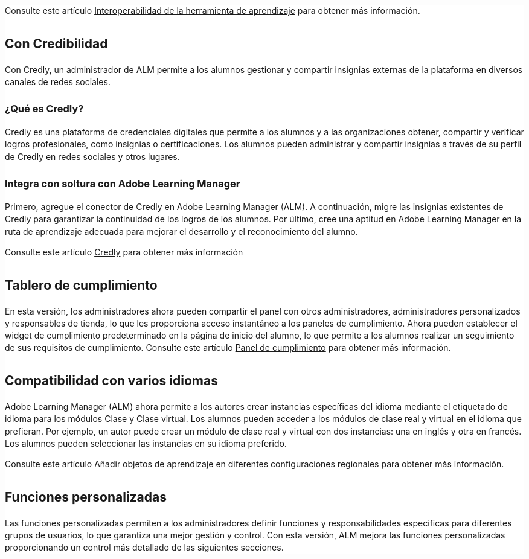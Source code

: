 Consulte este artículo [Interoperabilidad de la herramienta de aprendizaje](/help/migrated/integration-admin/feature-summary/learning-tools-interoperability.md) para obtener más información.

## Con Credibilidad

Con Credly, un administrador de ALM permite a los alumnos gestionar y compartir insignias externas de la plataforma en diversos canales de redes sociales.

### ¿Qué es Credly?

Credly es una plataforma de credenciales digitales que permite a los alumnos y a las organizaciones obtener, compartir y verificar logros profesionales, como insignias o certificaciones. Los alumnos pueden administrar y compartir insignias a través de su perfil de Credly en redes sociales y otros lugares.

### Integra con soltura con Adobe Learning Manager

Primero, agregue el conector de Credly en Adobe Learning Manager (ALM). A continuación, migre las insignias existentes de Credly para garantizar la continuidad de los logros de los alumnos. Por último, cree una aptitud en Adobe Learning Manager en la ruta de aprendizaje adecuada para mejorar el desarrollo y el reconocimiento del alumno.

Consulte este artículo [Credly](/help/migrated/integration-admin/feature-summary/credly-integration.md) para obtener más información

## Tablero de cumplimiento

En esta versión, los administradores ahora pueden compartir el panel con otros administradores, administradores personalizados y responsables de tienda, lo que les proporciona acceso instantáneo a los paneles de cumplimiento. Ahora pueden establecer el widget de cumplimiento predeterminado en la página de inicio del alumno, lo que permite a los alumnos realizar un seguimiento de sus requisitos de cumplimiento. Consulte este artículo [Panel de cumplimiento](/help/migrated/administrators/feature-summary/reports.md#share-compliance-dashboard-with-admins-and-custom-admins) para obtener más información.

## Compatibilidad con varios idiomas

Adobe Learning Manager (ALM) ahora permite a los autores crear instancias específicas del idioma mediante el etiquetado de idioma para los módulos Clase y Clase virtual. Los alumnos pueden acceder a los módulos de clase real y virtual en el idioma que prefieran. Por ejemplo, un autor puede crear un módulo de clase real y virtual con dos instancias: una en inglés y otra en francés. Los alumnos pueden seleccionar las instancias en su idioma preferido.

Consulte este artículo [Añadir objetos de aprendizaje en diferentes configuraciones regionales](/help/migrated/authors/feature-summary/add-new-language-learning-objects.md#multi-language-support-for-crvc-instances-with-language-tagging) para obtener más información.

## Funciones personalizadas

Las funciones personalizadas permiten a los administradores definir funciones y responsabilidades específicas para diferentes grupos de usuarios, lo que garantiza una mejor gestión y control. Con esta versión, ALM mejora las funciones personalizadas proporcionando un control más detallado de las siguientes secciones.
